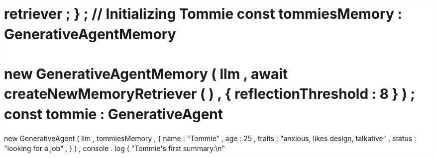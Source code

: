 retriever
;
}
;
// Initializing Tommie
const
tommiesMemory
:
GenerativeAgentMemory
=
new
GenerativeAgentMemory
(
llm
,
await
createNewMemoryRetriever
(
)
,
{
reflectionThreshold
:
8
}
)
;
const
tommie
:
GenerativeAgent
=
new
GenerativeAgent
(
llm
,
tommiesMemory
,
{
name
:
"Tommie"
,
age
:
25
,
traits
:
"anxious, likes design, talkative"
,
status
:
"looking for a job"
,
}
)
;
console
.
log
(
"Tommie's first summary:\n"